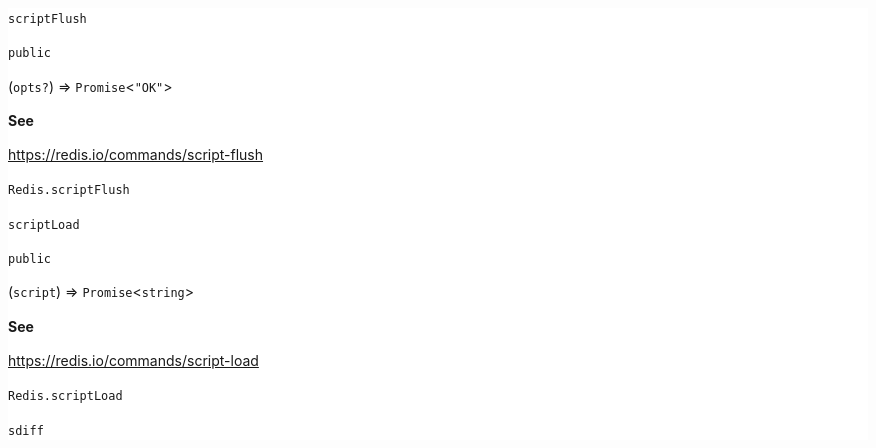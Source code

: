 <a id="scriptflush"></a> `scriptFlush`

</td>
<td>

`public`

</td>
<td>

(`opts?`) => `Promise`\<`"OK"`\>

</td>
<td>

**See**

https://redis.io/commands/script-flush

</td>
<td>

`Redis.scriptFlush`

</td>
</tr>
<tr>
<td>

<a id="scriptload"></a> `scriptLoad`

</td>
<td>

`public`

</td>
<td>

(`script`) => `Promise`\<`string`\>

</td>
<td>

**See**

https://redis.io/commands/script-load

</td>
<td>

`Redis.scriptLoad`

</td>
</tr>
<tr>
<td>

<a id="sdiff"></a> `sdiff`

</td>
<td>
